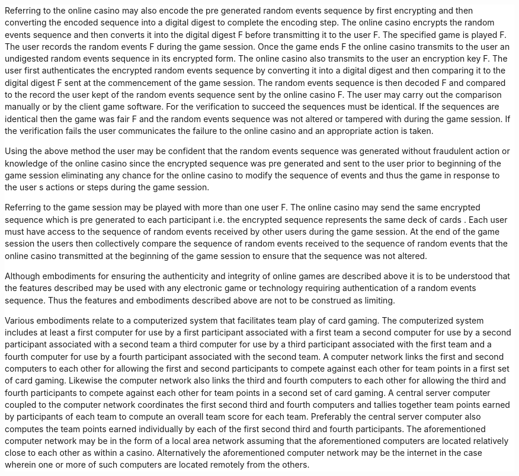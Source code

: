 Referring to the online casino may also encode the pre generated random events sequence by first encrypting and then converting the encoded sequence into a digital digest to complete the encoding step. The online casino encrypts the random events sequence and then converts it into the digital digest F before transmitting it to the user F. The specified game is played F. The user records the random events F during the game session. Once the game ends F the online casino transmits to the user an undigested random events sequence in its encrypted form. The online casino also transmits to the user an encryption key F. The user first authenticates the encrypted random events sequence by converting it into a digital digest and then comparing it to the digital digest F sent at the commencement of the game session. The random events sequence is then decoded F and compared to the record the user kept of the random events sequence sent by the online casino F. The user may carry out the comparison manually or by the client game software. For the verification to succeed the sequences must be identical. If the sequences are identical then the game was fair F and the random events sequence was not altered or tampered with during the game session. If the verification fails the user communicates the failure to the online casino and an appropriate action is taken.

Using the above method the user may be confident that the random events sequence was generated without fraudulent action or knowledge of the online casino since the encrypted sequence was pre generated and sent to the user prior to beginning of the game session eliminating any chance for the online casino to modify the sequence of events and thus the game in response to the user s actions or steps during the game session.

Referring to the game session may be played with more than one user F. The online casino may send the same encrypted sequence which is pre generated to each participant i.e. the encrypted sequence represents the same deck of cards . Each user must have access to the sequence of random events received by other users during the game session. At the end of the game session the users then collectively compare the sequence of random events received to the sequence of random events that the online casino transmitted at the beginning of the game session to ensure that the sequence was not altered.

Although embodiments for ensuring the authenticity and integrity of online games are described above it is to be understood that the features described may be used with any electronic game or technology requiring authentication of a random events sequence. Thus the features and embodiments described above are not to be construed as limiting.

Various embodiments relate to a computerized system that facilitates team play of card gaming. The computerized system includes at least a first computer for use by a first participant associated with a first team a second computer for use by a second participant associated with a second team a third computer for use by a third participant associated with the first team and a fourth computer for use by a fourth participant associated with the second team. A computer network links the first and second computers to each other for allowing the first and second participants to compete against each other for team points in a first set of card gaming. Likewise the computer network also links the third and fourth computers to each other for allowing the third and fourth participants to compete against each other for team points in a second set of card gaming. A central server computer coupled to the computer network coordinates the first second third and fourth computers and tallies together team points earned by participants of each team to compute an overall team score for each team. Preferably the central server computer also computes the team points earned individually by each of the first second third and fourth participants. The aforementioned computer network may be in the form of a local area network assuming that the aforementioned computers are located relatively close to each other as within a casino. Alternatively the aforementioned computer network may be the internet in the case wherein one or more of such computers are located remotely from the others.
